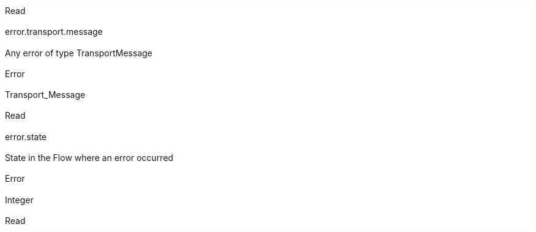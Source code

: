 Read

</td>
</tr>
<tr>
<td valign="top">

error.transport.message

</td>
<td valign="top">

Any error of type TransportMessage

</td>
<td valign="top">

Error

</td>
<td valign="top">

Transport\_Message

</td>
<td valign="top">

Read

</td>
</tr>
<tr>
<td valign="top">

error.state

</td>
<td valign="top">

State in the Flow where an error occurred

</td>
<td valign="top">

Error

</td>
<td valign="top">

Integer

</td>
<td valign="top">

Read

</td>
</tr>
<tr>
<td valign="top">
